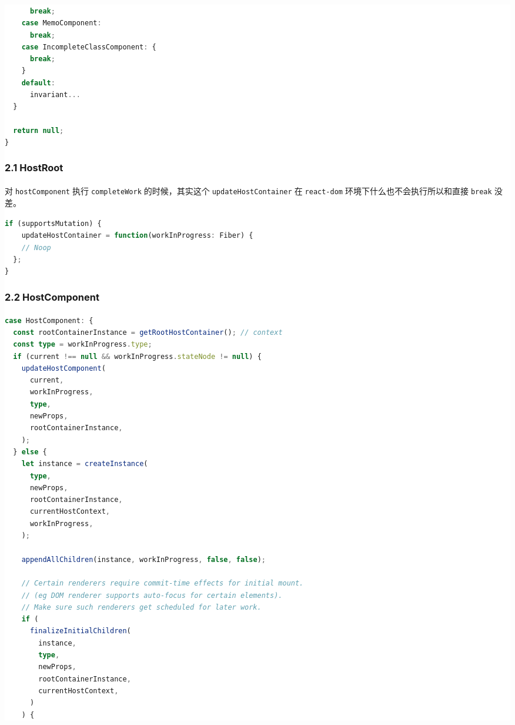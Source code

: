 ```ts
      break;
    case MemoComponent:
      break;
    case IncompleteClassComponent: {
      break;
    }
    default:
      invariant...
  }

  return null;
}
```

### 2.1 HostRoot

对 `hostComponent` 执行 `completeWork` 的时候，其实这个 `updateHostContainer` 在 `react-dom` 环境下什么也不会执行所以和直接 `break` 没差。

```ts
if (supportsMutation) {
	updateHostContainer = function(workInProgress: Fiber) {
    // Noop
  };
}
```

### 2.2 HostComponent

```ts
case HostComponent: {
  const rootContainerInstance = getRootHostContainer(); // context
  const type = workInProgress.type;
  if (current !== null && workInProgress.stateNode != null) {
    updateHostComponent(
      current,
      workInProgress,
      type,
      newProps,
      rootContainerInstance,
    );
  } else {
    let instance = createInstance(
      type,
      newProps,
      rootContainerInstance,
      currentHostContext,
      workInProgress,
    );

    appendAllChildren(instance, workInProgress, false, false);

    // Certain renderers require commit-time effects for initial mount.
    // (eg DOM renderer supports auto-focus for certain elements).
    // Make sure such renderers get scheduled for later work.
    if (
      finalizeInitialChildren(
        instance,
        type,
        newProps,
        rootContainerInstance,
        currentHostContext,
      )
    ) {
```